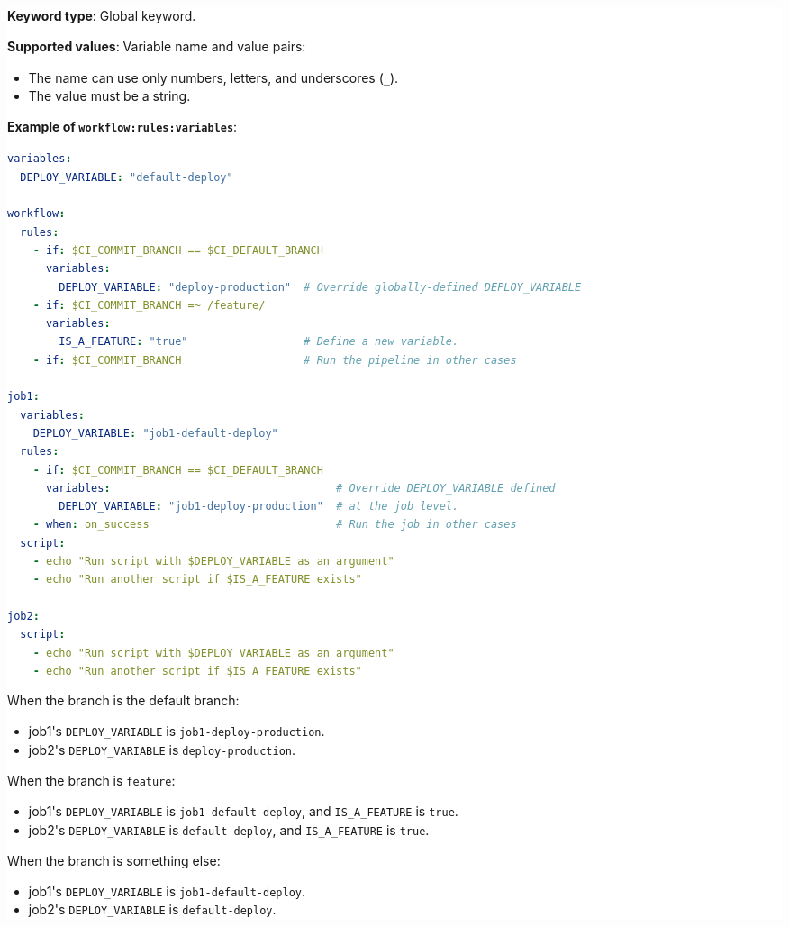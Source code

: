 **Keyword type**: Global keyword.

**Supported values**: Variable name and value pairs:

- The name can use only numbers, letters, and underscores (`_`).
- The value must be a string.

**Example of `workflow:rules:variables`**:

```yaml
variables:
  DEPLOY_VARIABLE: "default-deploy"

workflow:
  rules:
    - if: $CI_COMMIT_BRANCH == $CI_DEFAULT_BRANCH
      variables:
        DEPLOY_VARIABLE: "deploy-production"  # Override globally-defined DEPLOY_VARIABLE
    - if: $CI_COMMIT_BRANCH =~ /feature/
      variables:
        IS_A_FEATURE: "true"                  # Define a new variable.
    - if: $CI_COMMIT_BRANCH                   # Run the pipeline in other cases

job1:
  variables:
    DEPLOY_VARIABLE: "job1-default-deploy"
  rules:
    - if: $CI_COMMIT_BRANCH == $CI_DEFAULT_BRANCH
      variables:                                   # Override DEPLOY_VARIABLE defined
        DEPLOY_VARIABLE: "job1-deploy-production"  # at the job level.
    - when: on_success                             # Run the job in other cases
  script:
    - echo "Run script with $DEPLOY_VARIABLE as an argument"
    - echo "Run another script if $IS_A_FEATURE exists"

job2:
  script:
    - echo "Run script with $DEPLOY_VARIABLE as an argument"
    - echo "Run another script if $IS_A_FEATURE exists"
```

When the branch is the default branch:

- job1's `DEPLOY_VARIABLE` is `job1-deploy-production`.
- job2's `DEPLOY_VARIABLE` is `deploy-production`.

When the branch is `feature`:

- job1's `DEPLOY_VARIABLE` is `job1-default-deploy`, and `IS_A_FEATURE` is `true`.
- job2's `DEPLOY_VARIABLE` is `default-deploy`, and `IS_A_FEATURE` is `true`.

When the branch is something else:

- job1's `DEPLOY_VARIABLE` is `job1-default-deploy`.
- job2's `DEPLOY_VARIABLE` is `default-deploy`.

